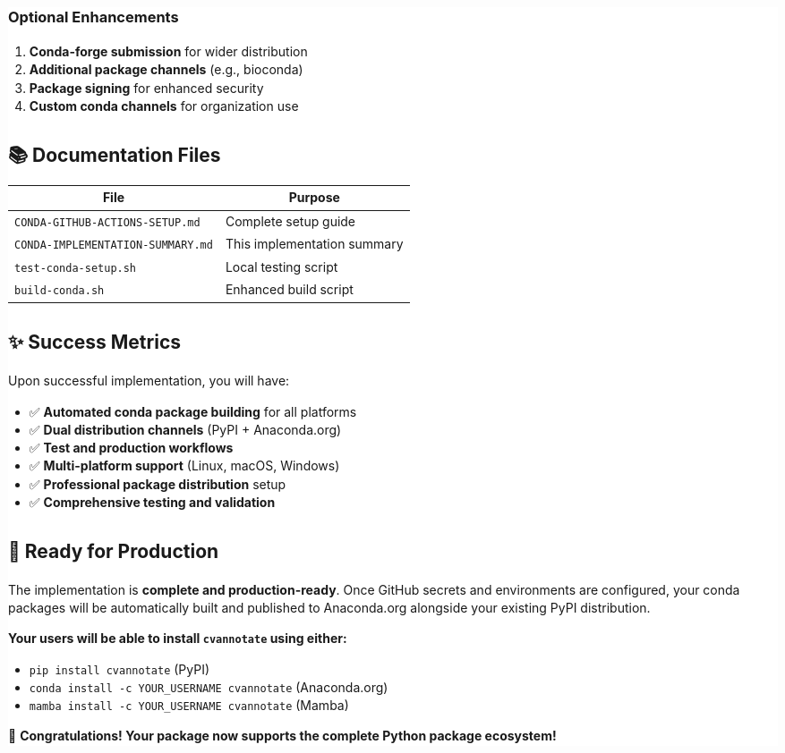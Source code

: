 ### Optional Enhancements
1. **Conda-forge submission** for wider distribution
2. **Additional package channels** (e.g., bioconda)
3. **Package signing** for enhanced security
4. **Custom conda channels** for organization use

## 📚 Documentation Files

| File | Purpose |
|------|---------|
| `CONDA-GITHUB-ACTIONS-SETUP.md` | Complete setup guide |
| `CONDA-IMPLEMENTATION-SUMMARY.md` | This implementation summary |
| `test-conda-setup.sh` | Local testing script |
| `build-conda.sh` | Enhanced build script |

## ✨ Success Metrics

Upon successful implementation, you will have:

- ✅ **Automated conda package building** for all platforms
- ✅ **Dual distribution channels** (PyPI + Anaconda.org)
- ✅ **Test and production workflows** 
- ✅ **Multi-platform support** (Linux, macOS, Windows)
- ✅ **Professional package distribution** setup
- ✅ **Comprehensive testing and validation**

## 🎯 Ready for Production

The implementation is **complete and production-ready**. Once GitHub secrets and environments are configured, your conda packages will be automatically built and published to Anaconda.org alongside your existing PyPI distribution.

**Your users will be able to install `cvannotate` using either:**
- `pip install cvannotate` (PyPI)
- `conda install -c YOUR_USERNAME cvannotate` (Anaconda.org)
- `mamba install -c YOUR_USERNAME cvannotate` (Mamba)

🎉 **Congratulations! Your package now supports the complete Python package ecosystem!**
